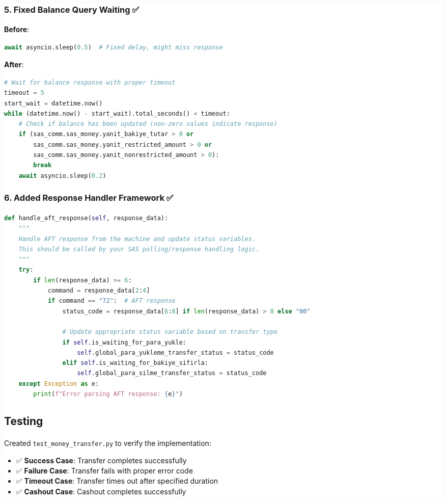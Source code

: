 ### 5. **Fixed Balance Query Waiting** ✅

**Before**:

```python
await asyncio.sleep(0.5)  # Fixed delay, might miss response
```

**After**:

```python
# Wait for balance response with proper timeout
timeout = 5
start_wait = datetime.now()
while (datetime.now() - start_wait).total_seconds() < timeout:
    # Check if balance has been updated (non-zero values indicate response)
    if (sas_comm.sas_money.yanit_bakiye_tutar > 0 or
        sas_comm.sas_money.yanit_restricted_amount > 0 or
        sas_comm.sas_money.yanit_nonrestricted_amount > 0):
        break
    await asyncio.sleep(0.2)
```

### 6. **Added Response Handler Framework** ✅

```python
def handle_aft_response(self, response_data):
    """
    Handle AFT response from the machine and update status variables.
    This should be called by your SAS polling/response handling logic.
    """
    try:
        if len(response_data) >= 6:
            command = response_data[2:4]
            if command == "72":  # AFT response
                status_code = response_data[6:8] if len(response_data) > 8 else "00"

                # Update appropriate status variable based on transfer type
                if self.is_waiting_for_para_yukle:
                    self.global_para_yukleme_transfer_status = status_code
                elif self.is_waiting_for_bakiye_sifirla:
                    self.global_para_silme_transfer_status = status_code
    except Exception as e:
        print(f"Error parsing AFT response: {e}")
```

## Testing

Created `test_money_transfer.py` to verify the implementation:

- ✅ **Success Case**: Transfer completes successfully
- ✅ **Failure Case**: Transfer fails with proper error code
- ✅ **Timeout Case**: Transfer times out after specified duration
- ✅ **Cashout Case**: Cashout completes successfully
